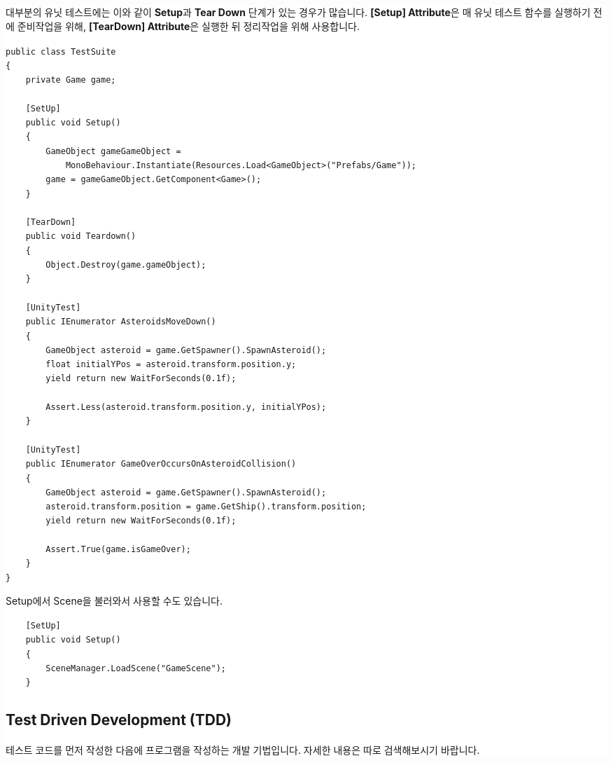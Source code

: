 대부분의 유닛 테스트에는 이와 같이 **Setup**과 **Tear Down** 단계가 있는 경우가 많습니다.
**[Setup] Attribute**은 매 유닛 테스트 함수를 실행하기 전에 준비작업을 위해, **[TearDown] Attribute**은 실행한 뒤 정리작업을 위해 사용합니다.

````
public class TestSuite
{
    private Game game;

    [SetUp]
    public void Setup()
    {
        GameObject gameGameObject = 
            MonoBehaviour.Instantiate(Resources.Load<GameObject>("Prefabs/Game"));
        game = gameGameObject.GetComponent<Game>();
    }

    [TearDown]
    public void Teardown()
    {
        Object.Destroy(game.gameObject);
    }

    [UnityTest]
    public IEnumerator AsteroidsMoveDown()
    {
        GameObject asteroid = game.GetSpawner().SpawnAsteroid();
        float initialYPos = asteroid.transform.position.y;
        yield return new WaitForSeconds(0.1f);
  
        Assert.Less(asteroid.transform.position.y, initialYPos);
    }

    [UnityTest]
    public IEnumerator GameOverOccursOnAsteroidCollision()
    {
        GameObject asteroid = game.GetSpawner().SpawnAsteroid();
        asteroid.transform.position = game.GetShip().transform.position;
        yield return new WaitForSeconds(0.1f);

        Assert.True(game.isGameOver);
    }
}
````

Setup에서 Scene을 불러와서 사용할 수도 있습니다.
````
    [SetUp]
    public void Setup()
    {
        SceneManager.LoadScene("GameScene");
    }
````
## Test Driven Development (TDD)
테스트 코드를 먼저 작성한 다음에 프로그램을 작성하는 개발 기법입니다. 자세한 내용은 따로 검색해보시기 바랍니다.
